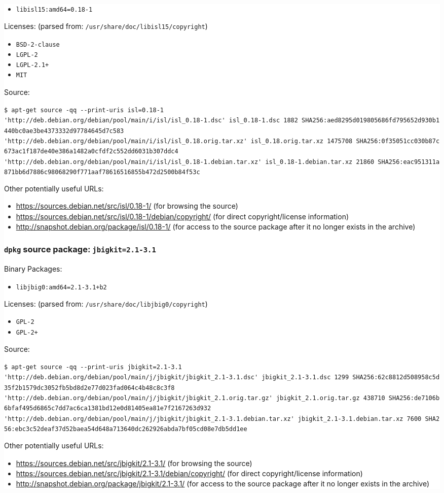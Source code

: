- `libisl15:amd64=0.18-1`

Licenses: (parsed from: `/usr/share/doc/libisl15/copyright`)

- `BSD-2-clause`
- `LGPL-2`
- `LGPL-2.1+`
- `MIT`

Source:

```console
$ apt-get source -qq --print-uris isl=0.18-1
'http://deb.debian.org/debian/pool/main/i/isl/isl_0.18-1.dsc' isl_0.18-1.dsc 1882 SHA256:aed8295d019805686fd795652d930b1440bc0ae3be4373332d97784645d7c583
'http://deb.debian.org/debian/pool/main/i/isl/isl_0.18.orig.tar.xz' isl_0.18.orig.tar.xz 1475708 SHA256:0f35051cc030b87c673ac1f187de40e386a1482a0cfdf2c552dd6031b307ddc4
'http://deb.debian.org/debian/pool/main/i/isl/isl_0.18-1.debian.tar.xz' isl_0.18-1.debian.tar.xz 21860 SHA256:eac951311a871bb6d7886c98068290f771aaf78616516855b472d2500b84f53c
```

Other potentially useful URLs:

- https://sources.debian.net/src/isl/0.18-1/ (for browsing the source)
- https://sources.debian.net/src/isl/0.18-1/debian/copyright/ (for direct copyright/license information)
- http://snapshot.debian.org/package/isl/0.18-1/ (for access to the source package after it no longer exists in the archive)

### `dpkg` source package: `jbigkit=2.1-3.1`

Binary Packages:

- `libjbig0:amd64=2.1-3.1+b2`

Licenses: (parsed from: `/usr/share/doc/libjbig0/copyright`)

- `GPL-2`
- `GPL-2+`

Source:

```console
$ apt-get source -qq --print-uris jbigkit=2.1-3.1
'http://deb.debian.org/debian/pool/main/j/jbigkit/jbigkit_2.1-3.1.dsc' jbigkit_2.1-3.1.dsc 1299 SHA256:62c8812d508958c5d35f2b1579dc3052fb5bd8d2e77d023fad064c4b48c8c3f8
'http://deb.debian.org/debian/pool/main/j/jbigkit/jbigkit_2.1.orig.tar.gz' jbigkit_2.1.orig.tar.gz 438710 SHA256:de7106b6bfaf495d6865c7dd7ac6ca1381bd12e0d81405ea81e7f2167263d932
'http://deb.debian.org/debian/pool/main/j/jbigkit/jbigkit_2.1-3.1.debian.tar.xz' jbigkit_2.1-3.1.debian.tar.xz 7600 SHA256:ebc3c52deaf37d52baea54d648a713640dc262926abda7bf05cd08e7db5dd1ee
```

Other potentially useful URLs:

- https://sources.debian.net/src/jbigkit/2.1-3.1/ (for browsing the source)
- https://sources.debian.net/src/jbigkit/2.1-3.1/debian/copyright/ (for direct copyright/license information)
- http://snapshot.debian.org/package/jbigkit/2.1-3.1/ (for access to the source package after it no longer exists in the archive)
